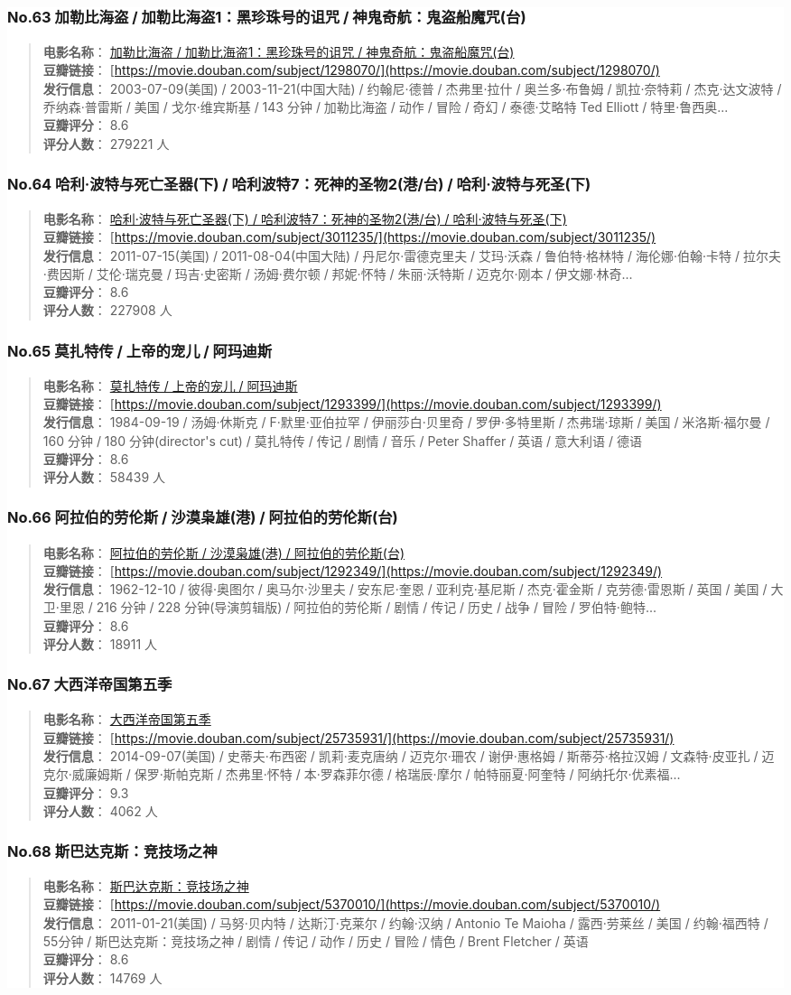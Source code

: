 ### No.63 加勒比海盗 / 加勒比海盗1：黑珍珠号的诅咒 / 神鬼奇航：鬼盗船魔咒(台)
 > **电影名称**： [加勒比海盗 / 加勒比海盗1：黑珍珠号的诅咒 / 神鬼奇航：鬼盗船魔咒(台)](https://movie.douban.com/subject/1298070/)  
 > **豆瓣链接**： [https://movie.douban.com/subject/1298070/](https://movie.douban.com/subject/1298070/)  
 > **发行信息**： 2003-07-09(美国) / 2003-11-21(中国大陆) / 约翰尼·德普 / 杰弗里·拉什 / 奥兰多·布鲁姆 / 凯拉·奈特莉 / 杰克·达文波特 / 乔纳森·普雷斯 / 美国 / 戈尔·维宾斯基 / 143 分钟 / 加勒比海盗 / 动作 / 冒险 / 奇幻 / 泰德·艾略特 Ted Elliott / 特里·鲁西奥...  
 > **豆瓣评分**： 8.6  
 > **评分人数**： 279221 人  

### No.64 哈利·波特与死亡圣器(下) / 哈利波特7：死神的圣物2(港/台) / 哈利·波特与死圣(下)
 > **电影名称**： [哈利·波特与死亡圣器(下) / 哈利波特7：死神的圣物2(港/台) / 哈利·波特与死圣(下)](https://movie.douban.com/subject/3011235/)  
 > **豆瓣链接**： [https://movie.douban.com/subject/3011235/](https://movie.douban.com/subject/3011235/)  
 > **发行信息**： 2011-07-15(美国) / 2011-08-04(中国大陆) / 丹尼尔·雷德克里夫 / 艾玛·沃森 / 鲁伯特·格林特 / 海伦娜·伯翰·卡特 / 拉尔夫·费因斯 / 艾伦·瑞克曼 / 玛吉·史密斯 / 汤姆·费尔顿 / 邦妮·怀特 / 朱丽·沃特斯 / 迈克尔·刚本 / 伊文娜·林奇...  
 > **豆瓣评分**： 8.6  
 > **评分人数**： 227908 人  

### No.65 莫扎特传 / 上帝的宠儿 / 阿玛迪斯
 > **电影名称**： [莫扎特传 / 上帝的宠儿 / 阿玛迪斯](https://movie.douban.com/subject/1293399/)  
 > **豆瓣链接**： [https://movie.douban.com/subject/1293399/](https://movie.douban.com/subject/1293399/)  
 > **发行信息**： 1984-09-19 / 汤姆·休斯克 / F·默里·亚伯拉罕 / 伊丽莎白·贝里奇 / 罗伊·多特里斯 / 杰弗瑞·琼斯 / 美国 / 米洛斯·福尔曼 / 160 分钟 / 180 分钟(director's cut) / 莫扎特传 / 传记 / 剧情 / 音乐 / Peter Shaffer / 英语 / 意大利语 / 德语  
 > **豆瓣评分**： 8.6  
 > **评分人数**： 58439 人  

### No.66 阿拉伯的劳伦斯 / 沙漠枭雄(港) / 阿拉伯的劳伦斯(台)
 > **电影名称**： [阿拉伯的劳伦斯 / 沙漠枭雄(港) / 阿拉伯的劳伦斯(台)](https://movie.douban.com/subject/1292349/)  
 > **豆瓣链接**： [https://movie.douban.com/subject/1292349/](https://movie.douban.com/subject/1292349/)  
 > **发行信息**： 1962-12-10 / 彼得·奥图尔 / 奥马尔·沙里夫 / 安东尼·奎恩 / 亚利克·基尼斯 / 杰克·霍金斯 / 克劳德·雷恩斯 / 英国 / 美国 / 大卫·里恩 / 216 分钟 / 228 分钟(导演剪辑版) / 阿拉伯的劳伦斯 / 剧情 / 传记 / 历史 / 战争 / 冒险 / 罗伯特·鲍特...  
 > **豆瓣评分**： 8.6  
 > **评分人数**： 18911 人  

### No.67 大西洋帝国第五季
 > **电影名称**： [大西洋帝国第五季](https://movie.douban.com/subject/25735931/)  
 > **豆瓣链接**： [https://movie.douban.com/subject/25735931/](https://movie.douban.com/subject/25735931/)  
 > **发行信息**： 2014-09-07(美国) / 史蒂夫·布西密 / 凯莉·麦克唐纳 / 迈克尔·珊农 / 谢伊·惠格姆 / 斯蒂芬·格拉汉姆 / 文森特·皮亚扎 / 迈克尔·威廉姆斯 / 保罗·斯帕克斯 / 杰弗里·怀特 / 本·罗森菲尔德 / 格瑞辰·摩尔 / 帕特丽夏·阿奎特 / 阿纳托尔·优素福...  
 > **豆瓣评分**： 9.3  
 > **评分人数**： 4062 人  

### No.68 斯巴达克斯：竞技场之神
 > **电影名称**： [斯巴达克斯：竞技场之神](https://movie.douban.com/subject/5370010/)  
 > **豆瓣链接**： [https://movie.douban.com/subject/5370010/](https://movie.douban.com/subject/5370010/)  
 > **发行信息**： 2011-01-21(美国) / 马努·贝内特 / 达斯汀·克莱尔 / 约翰·汉纳 / Antonio Te Maioha / 露西·劳莱丝 / 美国 / 约翰·福西特 / 55分钟 / 斯巴达克斯：竞技场之神 / 剧情 / 传记 / 动作 / 历史 / 冒险 / 情色 / Brent Fletcher / 英语  
 > **豆瓣评分**： 8.6  
 > **评分人数**： 14769 人  
